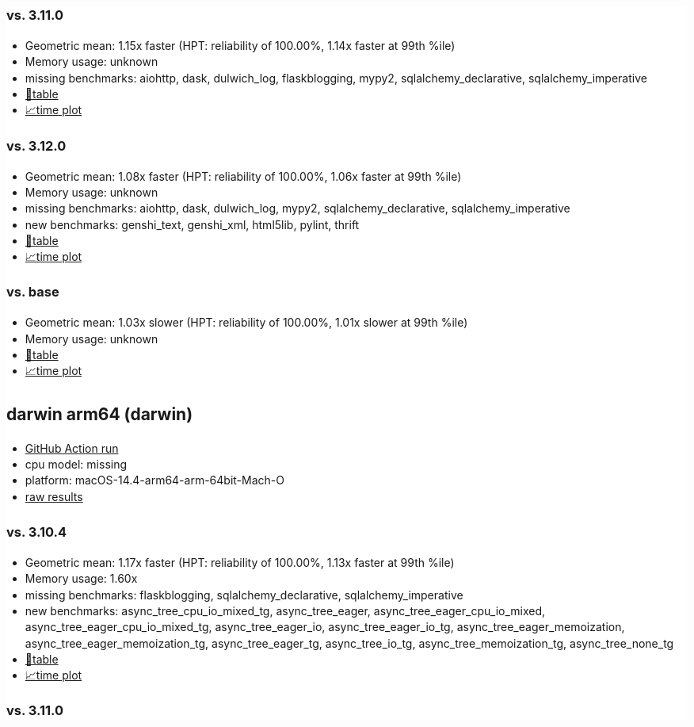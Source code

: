 ### vs. 3.11.0

- Geometric mean: 1.15x faster (HPT: reliability of 100.00%, 1.14x faster at 99th %ile)
- Memory usage: unknown
- missing benchmarks: aiohttp, dask, dulwich_log, flaskblogging, mypy2, sqlalchemy_declarative, sqlalchemy_imperative
- [📄table](bm-20240315-pythonperf1_win32-x86-brandtbucher-justin_plt-3.13.0a5%2B-9242976-vs-3.11.0.md)
- [📈time plot](bm-20240315-pythonperf1_win32-x86-brandtbucher-justin_plt-3.13.0a5%2B-9242976-vs-3.11.0.png)

### vs. 3.12.0

- Geometric mean: 1.08x faster (HPT: reliability of 100.00%, 1.06x faster at 99th %ile)
- Memory usage: unknown
- missing benchmarks: aiohttp, dask, dulwich_log, mypy2, sqlalchemy_declarative, sqlalchemy_imperative
- new benchmarks: genshi_text, genshi_xml, html5lib, pylint, thrift
- [📄table](bm-20240315-pythonperf1_win32-x86-brandtbucher-justin_plt-3.13.0a5%2B-9242976-vs-3.12.0.md)
- [📈time plot](bm-20240315-pythonperf1_win32-x86-brandtbucher-justin_plt-3.13.0a5%2B-9242976-vs-3.12.0.png)

### vs. base

- Geometric mean: 1.03x slower (HPT: reliability of 100.00%, 1.01x slower at 99th %ile)
- Memory usage: unknown
- [📄table](bm-20240315-pythonperf1_win32-x86-brandtbucher-justin_plt-3.13.0a5%2B-9242976-vs-base.md)
- [📈time plot](bm-20240315-pythonperf1_win32-x86-brandtbucher-justin_plt-3.13.0a5%2B-9242976-vs-base.png)

## darwin arm64 (darwin)

- [GitHub Action run](https://github.com/faster-cpython/benchmarking/actions/runs/8350910074)
- cpu model: missing
- platform: macOS-14.4-arm64-arm-64bit-Mach-O
- [raw results](bm-20240315-darwin-arm64-brandtbucher-justin_plt-3.13.0a5%2B-9242976.json)

### vs. 3.10.4

- Geometric mean: 1.17x faster (HPT: reliability of 100.00%, 1.13x faster at 99th %ile)
- Memory usage: 1.60x
- missing benchmarks: flaskblogging, sqlalchemy_declarative, sqlalchemy_imperative
- new benchmarks: async_tree_cpu_io_mixed_tg, async_tree_eager, async_tree_eager_cpu_io_mixed, async_tree_eager_cpu_io_mixed_tg, async_tree_eager_io, async_tree_eager_io_tg, async_tree_eager_memoization, async_tree_eager_memoization_tg, async_tree_eager_tg, async_tree_io_tg, async_tree_memoization_tg, async_tree_none_tg
- [📄table](bm-20240315-darwin-arm64-brandtbucher-justin_plt-3.13.0a5%2B-9242976-vs-3.10.4.md)
- [📈time plot](bm-20240315-darwin-arm64-brandtbucher-justin_plt-3.13.0a5%2B-9242976-vs-3.10.4.png)

### vs. 3.11.0
